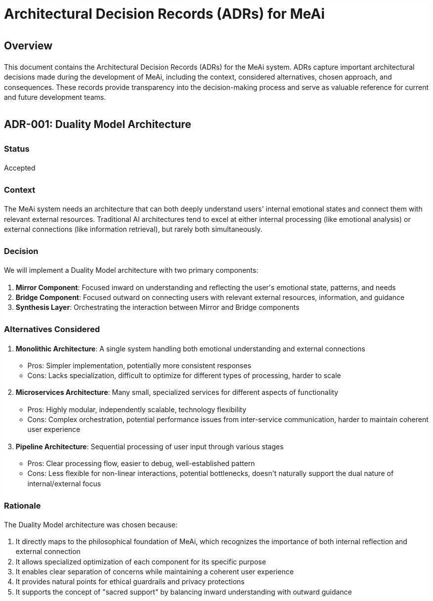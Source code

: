 # Architectural Decision Records (ADRs) for MeAi

## Overview

This document contains the Architectural Decision Records (ADRs) for the MeAi system. ADRs capture important architectural decisions made during the development of MeAi, including the context, considered alternatives, chosen approach, and consequences. These records provide transparency into the decision-making process and serve as valuable reference for current and future development teams.

## ADR-001: Duality Model Architecture

### Status
Accepted

### Context
The MeAi system needs an architecture that can both deeply understand users' internal emotional states and connect them with relevant external resources. Traditional AI architectures tend to excel at either internal processing (like emotional analysis) or external connections (like information retrieval), but rarely both simultaneously.

### Decision
We will implement a Duality Model architecture with two primary components:
1. **Mirror Component**: Focused inward on understanding and reflecting the user's emotional state, patterns, and needs
2. **Bridge Component**: Focused outward on connecting users with relevant external resources, information, and guidance
3. **Synthesis Layer**: Orchestrating the interaction between Mirror and Bridge components

### Alternatives Considered
1. **Monolithic Architecture**: A single system handling both emotional understanding and external connections
   - Pros: Simpler implementation, potentially more consistent responses
   - Cons: Lacks specialization, difficult to optimize for different types of processing, harder to scale

2. **Microservices Architecture**: Many small, specialized services for different aspects of functionality
   - Pros: Highly modular, independently scalable, technology flexibility
   - Cons: Complex orchestration, potential performance issues from inter-service communication, harder to maintain coherent user experience

3. **Pipeline Architecture**: Sequential processing of user input through various stages
   - Pros: Clear processing flow, easier to debug, well-established pattern
   - Cons: Less flexible for non-linear interactions, potential bottlenecks, doesn't naturally support the dual nature of internal/external focus

### Rationale
The Duality Model architecture was chosen because:
1. It directly maps to the philosophical foundation of MeAi, which recognizes the importance of both internal reflection and external connection
2. It allows specialized optimization of each component for its specific purpose
3. It enables clear separation of concerns while maintaining a coherent user experience
4. It provides natural points for ethical guardrails and privacy protections
5. It supports the concept of "sacred support" by balancing inward understanding with outward guidance
